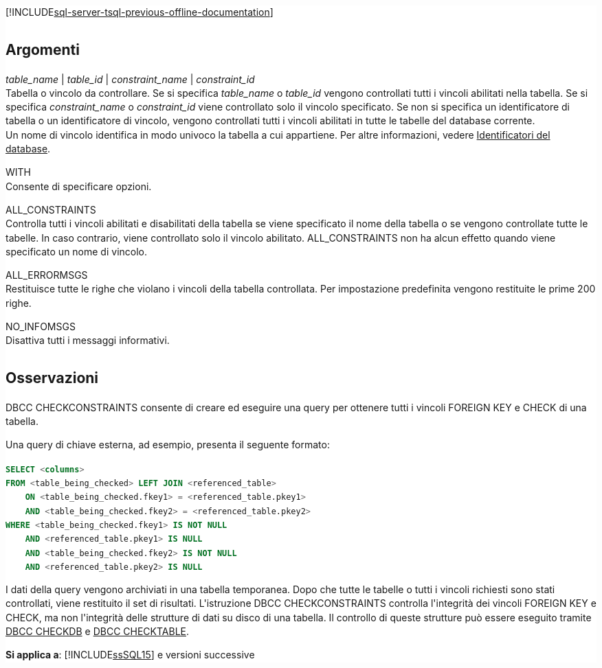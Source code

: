[!INCLUDE[sql-server-tsql-previous-offline-documentation](../../includes/sql-server-tsql-previous-offline-documentation.md)]

## <a name="arguments"></a>Argomenti
 *table_name* \| *table_id* \| *constraint_name* \| *constraint_id*  
 Tabella o vincolo da controllare. Se si specifica *table_name* o *table_id* vengono controllati tutti i vincoli abilitati nella tabella. Se si specifica *constraint_name* o *constraint_id* viene controllato solo il vincolo specificato. Se non si specifica un identificatore di tabella o un identificatore di vincolo, vengono controllati tutti i vincoli abilitati in tutte le tabelle del database corrente.  
 Un nome di vincolo identifica in modo univoco la tabella a cui appartiene. Per altre informazioni, vedere [Identificatori del database](../../relational-databases/databases/database-identifiers.md).  
  
 WITH  
 Consente di specificare opzioni.  
  
 ALL_CONSTRAINTS  
 Controlla tutti i vincoli abilitati e disabilitati della tabella se viene specificato il nome della tabella o se vengono controllate tutte le tabelle. In caso contrario, viene controllato solo il vincolo abilitato. ALL_CONSTRAINTS non ha alcun effetto quando viene specificato un nome di vincolo.  
  
 ALL_ERRORMSGS  
 Restituisce tutte le righe che violano i vincoli della tabella controllata. Per impostazione predefinita vengono restituite le prime 200 righe.  
  
 NO_INFOMSGS  
 Disattiva tutti i messaggi informativi.  
  
## <a name="remarks"></a>Osservazioni  
DBCC CHECKCONSTRAINTS consente di creare ed eseguire una query per ottenere tutti i vincoli FOREIGN KEY e CHECK di una tabella.
  
Una query di chiave esterna, ad esempio, presenta il seguente formato:
  
```sql
SELECT <columns>  
FROM <table_being_checked> LEFT JOIN <referenced_table>  
    ON <table_being_checked.fkey1> = <referenced_table.pkey1>   
    AND <table_being_checked.fkey2> = <referenced_table.pkey2>  
WHERE <table_being_checked.fkey1> IS NOT NULL   
    AND <referenced_table.pkey1> IS NULL  
    AND <table_being_checked.fkey2> IS NOT NULL  
    AND <referenced_table.pkey2> IS NULL  
```  
  
I dati della query vengono archiviati in una tabella temporanea. Dopo che tutte le tabelle o tutti i vincoli richiesti sono stati controllati, viene restituito il set di risultati.
L'istruzione DBCC CHECKCONSTRAINTS controlla l'integrità dei vincoli FOREIGN KEY e CHECK, ma non l'integrità delle strutture di dati su disco di una tabella. Il controllo di queste strutture può essere eseguito tramite [DBCC CHECKDB](../../t-sql/database-console-commands/dbcc-checkdb-transact-sql.md) e [DBCC CHECKTABLE](../../t-sql/database-console-commands/dbcc-checktable-transact-sql.md).
  
**Si applica a**: [!INCLUDE[ssSQL15](../../includes/sssql16-md.md)] e versioni successive
  